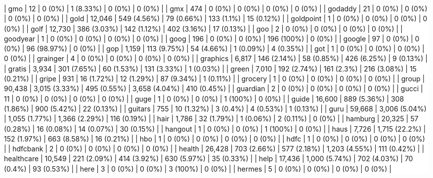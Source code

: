 | gmo | 12 | 0 (0%) | 1 (8.33%) | 0 (0%) | 0 (0%) |
| gmx | 474 | 0 (0%) | 0 (0%) | 0 (0%) | 0 (0%) |
| godaddy | 21 | 0 (0%) | 0 (0%) | 0 (0%) | 0 (0%) |
| gold | 12,046 | 549 (4.56%) | 79 (0.66%) | 133 (1.1%) | 15 (0.12%) |
| goldpoint | 1 | 0 (0%) | 0 (0%) | 0 (0%) | 0 (0%) |
| golf | 12,730 | 386 (3.03%) | 142 (1.12%) | 402 (3.16%) | 17 (0.13%) |
| goo | 2 | 0 (0%) | 0 (0%) | 0 (0%) | 0 (0%) |
| goodyear | 1 | 0 (0%) | 0 (0%) | 0 (0%) | 0 (0%) |
| goog | 196 | 0 (0%) | 0 (0%) | 196 (100%) | 0 (0%) |
| google | 97 | 0 (0%) | 0 (0%) | 96 (98.97%) | 0 (0%) |
| gop | 1,159 | 113 (9.75%) | 54 (4.66%) | 1 (0.09%) | 4 (0.35%) |
| got | 1 | 0 (0%) | 0 (0%) | 0 (0%) | 0 (0%) |
| grainger | 4 | 0 (0%) | 0 (0%) | 0 (0%) | 0 (0%) |
| graphics | 6,817 | 146 (2.14%) | 58 (0.85%) | 426 (6.25%) | 9 (0.13%) |
| gratis | 3,934 | 301 (7.65%) | 60 (1.53%) | 131 (3.33%) | 1 (0.03%) |
| green | 7,010 | 192 (2.74%) | 161 (2.3%) | 216 (3.08%) | 15 (0.21%) |
| gripe | 931 | 16 (1.72%) | 12 (1.29%) | 87 (9.34%) | 1 (0.11%) |
| grocery | 1 | 0 (0%) | 0 (0%) | 0 (0%) | 0 (0%) |
| group | 90,438 | 3,015 (3.33%) | 495 (0.55%) | 3,658 (4.04%) | 410 (0.45%) |
| guardian | 2 | 0 (0%) | 0 (0%) | 0 (0%) | 0 (0%) |
| gucci | 11 | 0 (0%) | 0 (0%) | 0 (0%) | 0 (0%) |
| guge | 1 | 0 (0%) | 0 (0%) | 1 (100%) | 0 (0%) |
| guide | 16,600 | 889 (5.36%) | 308 (1.86%) | 900 (5.42%) | 22 (0.13%) |
| guitars | 755 | 10 (1.32%) | 3 (0.4%) | 4 (0.53%) | 1 (0.13%) |
| guru | 59,668 | 3,006 (5.04%) | 1,055 (1.77%) | 1,366 (2.29%) | 116 (0.19%) |
| hair | 1,786 | 32 (1.79%) | 1 (0.06%) | 2 (0.11%) | 0 (0%) |
| hamburg | 20,325 | 57 (0.28%) | 16 (0.08%) | 14 (0.07%) | 30 (0.15%) |
| hangout | 1 | 0 (0%) | 0 (0%) | 1 (100%) | 0 (0%) |
| haus | 7,726 | 1,715 (22.2%) | 152 (1.97%) | 663 (8.58%) | 16 (0.21%) |
| hbo | 1 | 0 (0%) | 0 (0%) | 0 (0%) | 0 (0%) |
| hdfc | 1 | 0 (0%) | 0 (0%) | 0 (0%) | 0 (0%) |
| hdfcbank | 2 | 0 (0%) | 0 (0%) | 0 (0%) | 0 (0%) |
| health | 26,428 | 703 (2.66%) | 577 (2.18%) | 1,203 (4.55%) | 111 (0.42%) |
| healthcare | 10,549 | 221 (2.09%) | 414 (3.92%) | 630 (5.97%) | 35 (0.33%) |
| help | 17,436 | 1,000 (5.74%) | 702 (4.03%) | 70 (0.4%) | 93 (0.53%) |
| here | 3 | 0 (0%) | 0 (0%) | 3 (100%) | 0 (0%) |
| hermes | 5 | 0 (0%) | 0 (0%) | 0 (0%) | 0 (0%) |
